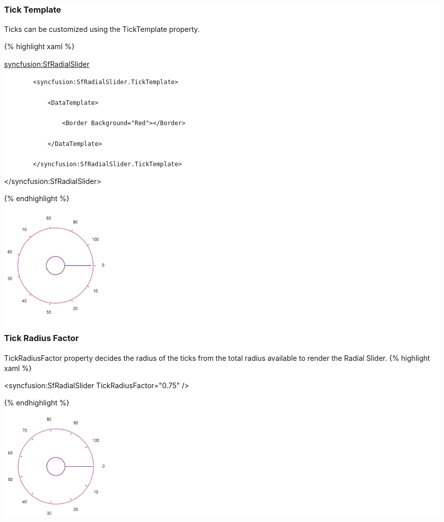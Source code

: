 ### Tick Template

Ticks can be customized using the TickTemplate property. 


{% highlight xaml %}

<syncfusion:SfRadialSlider>

            <syncfusion:SfRadialSlider.TickTemplate>

                <DataTemplate>

                    <Border Background="Red"></Border>

                </DataTemplate>

            </syncfusion:SfRadialSlider.TickTemplate>

 </syncfusion:SfRadialSlider>

{% endhighlight  %}



![](Concepts_images/Concepts_img8.png) 



### Tick Radius Factor

TickRadiusFactor property decides the radius of the ticks from the total radius available to render the Radial Slider. 
{% highlight xaml %}

<syncfusion:SfRadialSlider  TickRadiusFactor="0.75"  />


{% endhighlight  %}


![](Concepts_images/Concepts_img9.png)
